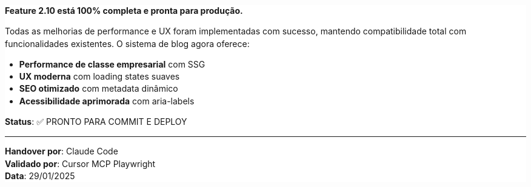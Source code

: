 **Feature 2.10 está 100% completa e pronta para produção.**

Todas as melhorias de performance e UX foram implementadas com sucesso, mantendo compatibilidade total com funcionalidades existentes. O sistema de blog agora oferece:

- **Performance de classe empresarial** com SSG
- **UX moderna** com loading states suaves
- **SEO otimizado** com metadata dinâmico
- **Acessibilidade aprimorada** com aria-labels

**Status**: ✅ PRONTO PARA COMMIT E DEPLOY

---

**Handover por**: Claude Code  
**Validado por**: Cursor MCP Playwright  
**Data**: 29/01/2025
